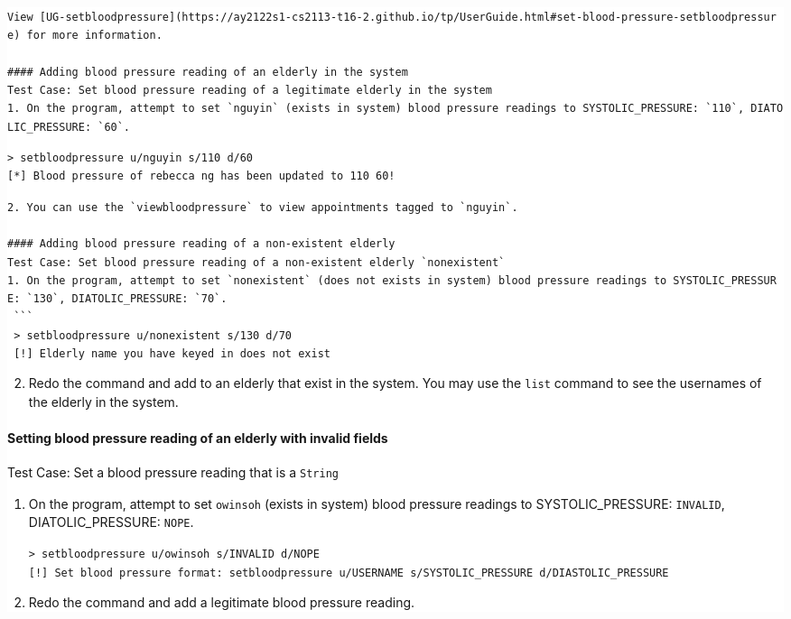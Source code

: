   ```
View [UG-setbloodpressure](https://ay2122s1-cs2113-t16-2.github.io/tp/UserGuide.html#set-blood-pressure-setbloodpressure) for more information.

#### Adding blood pressure reading of an elderly in the system
Test Case: Set blood pressure reading of a legitimate elderly in the system
1. On the program, attempt to set `nguyin` (exists in system) blood pressure readings to SYSTOLIC_PRESSURE: `110`, DIATOLIC_PRESSURE: `60`.
   ```
    > setbloodpressure u/nguyin s/110 d/60
    [*] Blood pressure of rebecca ng has been updated to 110 60!
   ```
2. You can use the `viewbloodpressure` to view appointments tagged to `nguyin`.

#### Adding blood pressure reading of a non-existent elderly
Test Case: Set blood pressure reading of a non-existent elderly `nonexistent`
1. On the program, attempt to set `nonexistent` (does not exists in system) blood pressure readings to SYSTOLIC_PRESSURE: `130`, DIATOLIC_PRESSURE: `70`.
    ```
    > setbloodpressure u/nonexistent s/130 d/70
    [!] Elderly name you have keyed in does not exist
   ```
2. Redo the command and add to an elderly that exist in the system. You may use the `list` command to see the usernames of the elderly in the system.

#### Setting blood pressure reading of an elderly with invalid fields
Test Case: Set a blood pressure reading that is a `String`
1. On the program, attempt to set `owinsoh` (exists in system) blood pressure readings to SYSTOLIC_PRESSURE: `INVALID`, DIATOLIC_PRESSURE: `NOPE`.
    ```
    > setbloodpressure u/owinsoh s/INVALID d/NOPE
    [!] Set blood pressure format: setbloodpressure u/USERNAME s/SYSTOLIC_PRESSURE d/DIASTOLIC_PRESSURE
    ```
2. Redo the command and add a legitimate blood pressure reading.